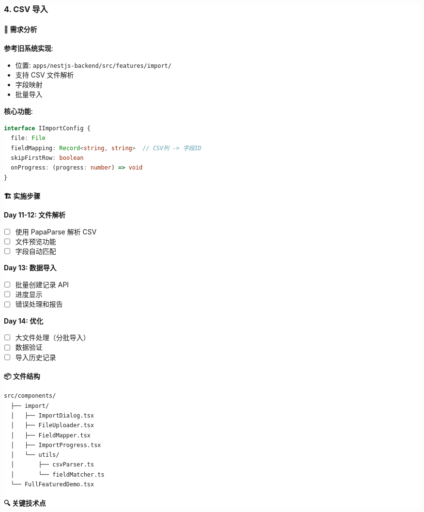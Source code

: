 
### 4. CSV 导入

#### 📝 需求分析

**参考旧系统实现**:
- 位置: `apps/nestjs-backend/src/features/import/`
- 支持 CSV 文件解析
- 字段映射
- 批量导入

**核心功能**:
```typescript
interface IImportConfig {
  file: File
  fieldMapping: Record<string, string>  // CSV列 -> 字段ID
  skipFirstRow: boolean
  onProgress: (progress: number) => void
}
```

#### 🏗️ 实施步骤

**Day 11-12: 文件解析**
- [ ] 使用 PapaParse 解析 CSV
- [ ] 文件预览功能
- [ ] 字段自动匹配

**Day 13: 数据导入**
- [ ] 批量创建记录 API
- [ ] 进度显示
- [ ] 错误处理和报告

**Day 14: 优化**
- [ ] 大文件处理（分批导入）
- [ ] 数据验证
- [ ] 导入历史记录

#### 📦 文件结构

```
src/components/
  ├── import/
  │   ├── ImportDialog.tsx
  │   ├── FileUploader.tsx
  │   ├── FieldMapper.tsx
  │   ├── ImportProgress.tsx
  │   └── utils/
  │       ├── csvParser.ts
  │       └── fieldMatcher.ts
  └── FullFeaturedDemo.tsx
```

#### 🔍 关键技术点
